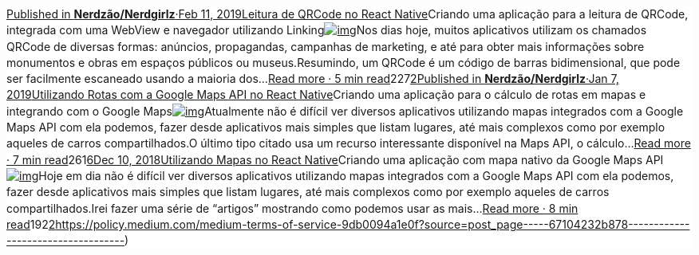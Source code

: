 [Published in **Nerdzão/Nerdgirlz**](https://medium.com/nerdzao?source=follow_footer-----67104232b878----0-------------------------------)[·Feb 11, 2019](https://medium.com/nerdzao/leitura-de-qrcode-no-react-native-7bdb82196f6e?source=follow_footer-----67104232b878----0-------------------------------)[Leitura de QRCode no React Native](https://medium.com/nerdzao/leitura-de-qrcode-no-react-native-7bdb82196f6e?source=follow_footer-----67104232b878----0-------------------------------)Criando uma aplicação para a leitura de QRCode, integrada com uma WebView e navegador utilizando Linking[![img](https://miro.medium.com/max/630/1*HkfIjUcLoPbI_oUhbFHm3w.jpeg)](https://medium.com/nerdzao/leitura-de-qrcode-no-react-native-7bdb82196f6e?source=follow_footer-----67104232b878----0-------------------------------)Nos dias hoje, muitos aplicativos utilizam os chamados QRCode de diversas formas: anúncios, propagandas, campanhas de marketing, e até para obter mais informações sobre monumentos e obras em espaços públicos ou museus.Resumindo, um QRCode é um código de barras bidimensional, que pode ser facilmente escaneado usando a maioria dos…[Read more · 5 min read](https://medium.com/nerdzao/leitura-de-qrcode-no-react-native-7bdb82196f6e?readmore=1&source=follow_footer-----67104232b878----0-------------------------------)227[2](https://medium.com/nerdzao/leitura-de-qrcode-no-react-native-7bdb82196f6e?responsesOpen=true&source=follow_footer-----67104232b878----0-------------------------------)[Published in **Nerdzão/Nerdgirlz**](https://medium.com/nerdzao?source=follow_footer-----67104232b878----1-------------------------------)[·Jan 7, 2019](https://medium.com/nerdzao/utilizando-rotas-com-a-google-maps-api-no-react-native-69a05a434ab5?source=follow_footer-----67104232b878----1-------------------------------)[Utilizando Rotas com a Google Maps API no React Native](https://medium.com/nerdzao/utilizando-rotas-com-a-google-maps-api-no-react-native-69a05a434ab5?source=follow_footer-----67104232b878----1-------------------------------)Criando uma aplicação para o cálculo de rotas em mapas e integrando com o Google Maps[![img](https://miro.medium.com/max/630/1*RCI6zOXWkRWKfIUvHtNWjw.png)](https://medium.com/nerdzao/utilizando-rotas-com-a-google-maps-api-no-react-native-69a05a434ab5?source=follow_footer-----67104232b878----1-------------------------------)Atualmente não é difícil ver diversos aplicativos utilizando mapas integrados com a Google Maps API com ela podemos, fazer desde aplicativos mais simples que listam lugares, até mais complexos como por exemplo aqueles de carros compartilhados.O último tipo citado usa um recurso interessante disponível na Maps API, o cálculo…[Read more · 7 min read](https://medium.com/nerdzao/utilizando-rotas-com-a-google-maps-api-no-react-native-69a05a434ab5?readmore=1&source=follow_footer-----67104232b878----1-------------------------------)261[6](https://medium.com/nerdzao/utilizando-rotas-com-a-google-maps-api-no-react-native-69a05a434ab5?responsesOpen=true&source=follow_footer-----67104232b878----1-------------------------------)[Dec 10, 2018](https://medium.com/@tadeumx1/utilizando-mapas-no-react-native-817c4f4de6f7?source=follow_footer-----67104232b878----2-------------------------------)[Utilizando Mapas no React Native](https://medium.com/@tadeumx1/utilizando-mapas-no-react-native-817c4f4de6f7?source=follow_footer-----67104232b878----2-------------------------------)Criando uma aplicação com mapa nativo da Google Maps API[![img](https://miro.medium.com/max/630/1*nzkBi3V8EHiu9CjsfwQHyA.png)](https://medium.com/@tadeumx1/utilizando-mapas-no-react-native-817c4f4de6f7?source=follow_footer-----67104232b878----2-------------------------------)Hoje em dia não é difícil ver diversos aplicativos utilizando mapas integrados com a Google Maps API com ela podemos, fazer desde aplicativos mais simples que listam lugares, até mais complexos como por exemplo aqueles de carros compartilhados.Irei fazer uma série de “artigos” mostrando como podemos usar as mais…[Read more · 8 min read](https://medium.com/@tadeumx1/utilizando-mapas-no-react-native-817c4f4de6f7?readmore=1&source=follow_footer-----67104232b878----2-------------------------------)192[2](https://medium.com/@tadeumx1/utilizando-mapas-no-react-native-817c4f4de6f7?responsesOpen=true&source=follow_footer-----67104232b878----2-------------------------------)https://policy.medium.com/medium-terms-of-service-9db0094a1e0f?source=post_page-----67104232b878-----------------------------------)
